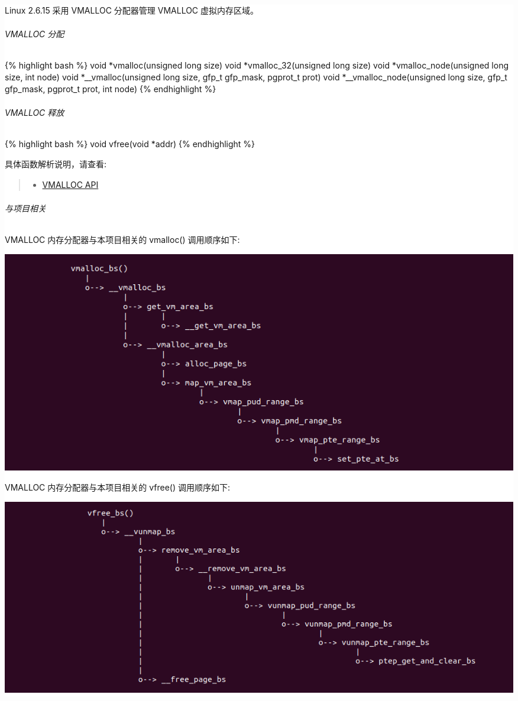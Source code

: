 Linux 2.6.15 采用 VMALLOC 分配器管理 VMALLOC 虚拟内存区域。

###### VMALLOC 分配

{% highlight bash %}
void *vmalloc(unsigned long size)
void *vmalloc_32(unsigned long size)
void *vmalloc_node(unsigned long size, int node)
void *__vmalloc(unsigned long size, gfp_t gfp_mask, pgprot_t prot)
void *__vmalloc_node(unsigned long size, gfp_t gfp_mask, pgprot_t prot, int node)
{% endhighlight %}

###### VMALLOC 释放

{% highlight bash %}
void vfree(void *addr)
{% endhighlight %}

具体函数解析说明，请查看:

> - [VMALLOC API](#K)

###### 与项目相关

VMALLOC 内存分配器与本项目相关的 vmalloc() 调用顺序如下:

![](/assets/PDB/RPI/RPI000953.png)

VMALLOC 内存分配器与本项目相关的 vfree() 调用顺序如下:

![](/assets/PDB/RPI/RPI000954.png)
